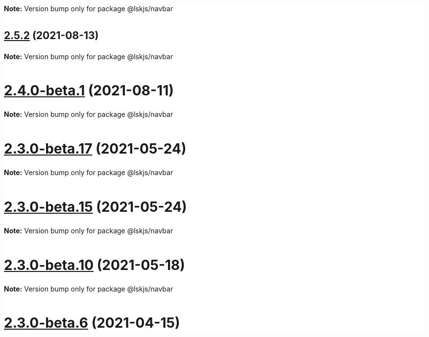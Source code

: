 **Note:** Version bump only for package @lskjs/navbar





## [2.5.2](https://github.com/lskjs/ux/compare/v2.5.1...v2.5.2) (2021-08-13)

**Note:** Version bump only for package @lskjs/navbar





# [2.4.0-beta.1](https://github.com/lskjs/ux/compare/v2.3.0-beta.29...v2.4.0-beta.1) (2021-08-11)

**Note:** Version bump only for package @lskjs/navbar





# [2.3.0-beta.17](https://github.com/lskjs/ux/tree/master/packages/navbar/compare/v2.3.0-beta.15...v2.3.0-beta.17) (2021-05-24)

**Note:** Version bump only for package @lskjs/navbar





# [2.3.0-beta.15](https://github.com/lskjs/ux/tree/master/packages/navbar/compare/v2.3.0-beta.13...v2.3.0-beta.15) (2021-05-24)

**Note:** Version bump only for package @lskjs/navbar





# [2.3.0-beta.10](https://github.com/lskjs/ux/tree/master/packages/navbar/compare/v2.3.0-beta.9...v2.3.0-beta.10) (2021-05-18)

**Note:** Version bump only for package @lskjs/navbar





# [2.3.0-beta.6](https://github.com/lskjs/ux/tree/master/packages/navbar/compare/v2.3.0-beta.4...v2.3.0-beta.6) (2021-04-15)
